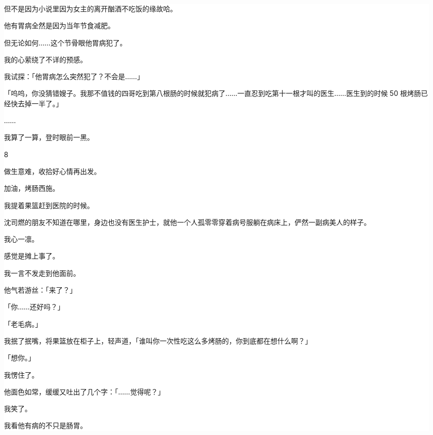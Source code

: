 但不是因为小说里因为女主的离开酗酒不吃饭的缘故哈。


他有胃病全然是因为当年节食减肥。


但无论如何……这个节骨眼他胃病犯了。


我的心萦绕了不详的预感。


我试探：「他胃病怎么突然犯了？不会是……」


「呜呜，你没猜错嫂子。我那不值钱的四哥吃到第八根肠的时候就犯病了……一直忍到吃第十一根才叫的医生……医生到的时候 50 根烤肠已经快去掉一半了。」


……


我算了一算，登时眼前一黑。


8


做生意难，收拾好心情再出发。


加油，烤肠西施。


我提着果篮赶到医院的时候。


沈司燃的朋友不知道在哪里，身边也没有医生护士，就他一个人孤零零穿着病号服躺在病床上，俨然一副病美人的样子。


我心一凛。


感觉是摊上事了。


我一言不发走到他面前。


他气若游丝：「来了？」


「你……还好吗？」


「老毛病。」


我抿了抿嘴，将果篮放在柜子上，轻声道，「谁叫你一次性吃这么多烤肠的，你到底都在想什么啊？」


「想你。」


我愣住了。


他面色如常，缓缓又吐出了几个字：「……觉得呢？」


我笑了。


我看他有病的不只是肠胃。
